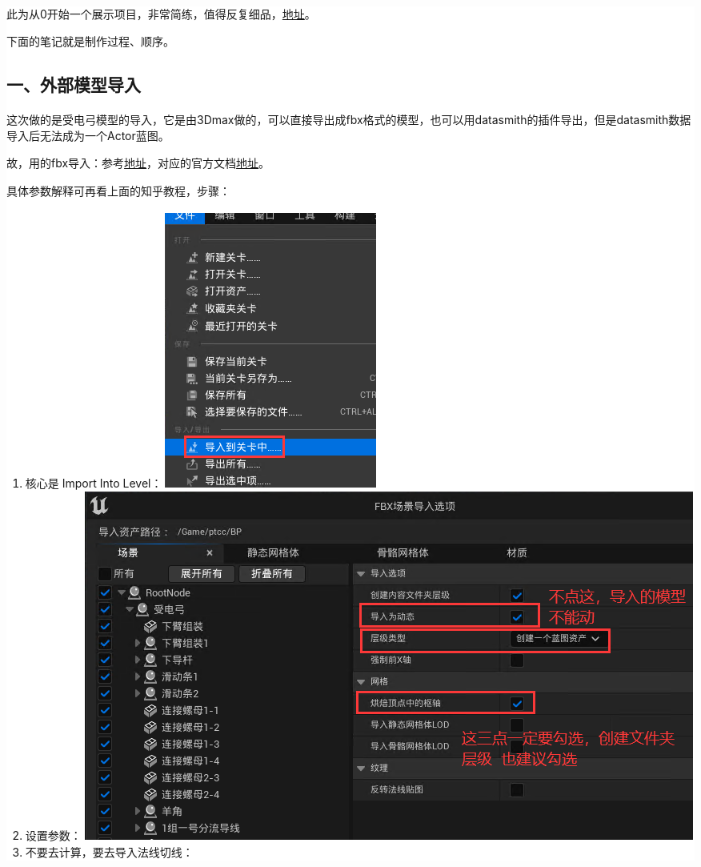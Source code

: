 
此为从0开始一个展示项目，非常简练，值得反复细品，[地址](https://www.bilibili.com/video/BV1Wf4y1v7oY?t=2.9)。

下面的笔记就是制作过程、顺序。

## 一、外部模型导入

​	这次做的是受电弓模型的导入，它是由3Dmax做的，可以直接导出成fbx格式的模型，也可以用datasmith的插件导出，但是datasmith数据导入后无法成为一个Actor蓝图。

故，用的fbx导入：参考[地址](https://zhuanlan.zhihu.com/p/291074204)，对应的官方文档[地址](https://docs.unrealengine.com/5.2/zh-CN/fbx-scene-import-in-unreal-engine/)。 

具体参数解释可再看上面的知乎教程，步骤：

1. 核心是 Import Into Level：
   ![image-20230721145038762](illustration/image-20230721145038762.png)
2. 设置参数：
   ![image-20230721145032886](illustration/image-20230721145032886.png)
3. 不要去计算，要去导入法线切线：